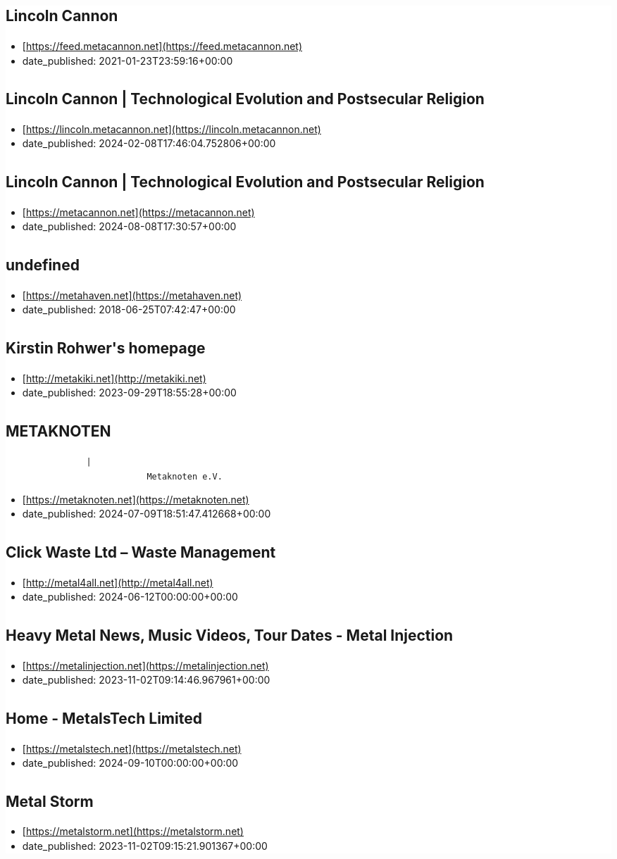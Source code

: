  ## Lincoln Cannon
 - [https://feed.metacannon.net](https://feed.metacannon.net)
 - date_published: 2021-01-23T23:59:16+00:00

 ## Lincoln Cannon | Technological Evolution and Postsecular Religion
 - [https://lincoln.metacannon.net](https://lincoln.metacannon.net)
 - date_published: 2024-02-08T17:46:04.752806+00:00

 ## Lincoln Cannon | Technological Evolution and Postsecular Religion
 - [https://metacannon.net](https://metacannon.net)
 - date_published: 2024-08-08T17:30:57+00:00

 ## undefined
 - [https://metahaven.net](https://metahaven.net)
 - date_published: 2018-06-25T07:42:47+00:00

 ## Kirstin Rohwer's homepage
 - [http://metakiki.net](http://metakiki.net)
 - date_published: 2023-09-29T18:55:28+00:00

 ## METAKNOTEN
					|
								Metaknoten e.V.
 - [https://metaknoten.net](https://metaknoten.net)
 - date_published: 2024-07-09T18:51:47.412668+00:00

 ## Click Waste Ltd – Waste Management
 - [http://metal4all.net](http://metal4all.net)
 - date_published: 2024-06-12T00:00:00+00:00

 ## Heavy Metal News, Music Videos, Tour Dates - Metal Injection
 - [https://metalinjection.net](https://metalinjection.net)
 - date_published: 2023-11-02T09:14:46.967961+00:00

 ## Home - MetalsTech Limited
 - [https://metalstech.net](https://metalstech.net)
 - date_published: 2024-09-10T00:00:00+00:00

 ## Metal Storm
 - [https://metalstorm.net](https://metalstorm.net)
 - date_published: 2023-11-02T09:15:21.901367+00:00
